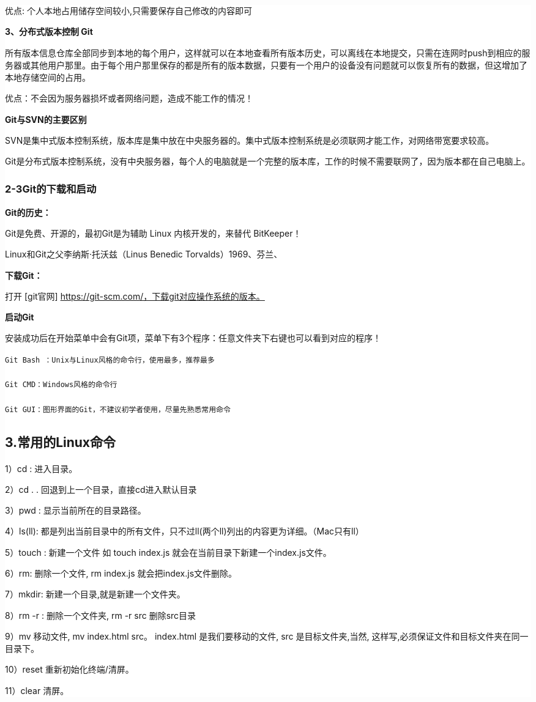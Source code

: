 优点: 个人本地占用储存空间较小,只需要保存自己修改的内容即可

**3、分布式版本控制 	Git**

所有版本信息仓库全部同步到本地的每个用户，这样就可以在本地查看所有版本历史，可以离线在本地提交，只需在连网时push到相应的服务器或其他用户那里。由于每个用户那里保存的都是所有的版本数据，只要有一个用户的设备没有问题就可以恢复所有的数据，但这增加了本地存储空间的占用。

优点：不会因为服务器损坏或者网络问题，造成不能工作的情况！

**Git与SVN的主要区别**

SVN是集中式版本控制系统，版本库是集中放在中央服务器的。集中式版本控制系统是必须联网才能工作，对网络带宽要求较高。

Git是分布式版本控制系统，没有中央服务器，每个人的电脑就是一个完整的版本库，工作的时候不需要联网了，因为版本都在自己电脑上。

### 2-3Git的下载和启动

**Git的历史：**

Git是免费、开源的，最初Git是为辅助 Linux 内核开发的，来替代 BitKeeper！

Linux和Git之父李纳斯·托沃兹（Linus Benedic Torvalds）1969、芬兰、

**下载Git：**

打开 [git官网] https://git-scm.com/，下载git对应操作系统的版本。

**启动Git**

安装成功后在开始菜单中会有Git项，菜单下有3个程序：任意文件夹下右键也可以看到对应的程序！

```
Git Bash ：Unix与Linux风格的命令行，使用最多，推荐最多

Git CMD：Windows风格的命令行

Git GUI：图形界面的Git，不建议初学者使用，尽量先熟悉常用命令
```

## 3.常用的Linux命令

1）cd : 进入目录。

2）cd . . 回退到上一个目录，直接cd进入默认目录

3）pwd : 显示当前所在的目录路径。

4）ls(ll):  都是列出当前目录中的所有文件，只不过ll(两个ll)列出的内容更为详细。（Mac只有ll）

5）touch : 新建一个文件 如 touch index.js 就会在当前目录下新建一个index.js文件。

6）rm:  删除一个文件, rm index.js 就会把index.js文件删除。

7）mkdir:  新建一个目录,就是新建一个文件夹。

8）rm -r :  删除一个文件夹, rm -r src 删除src目录

9）mv 移动文件, mv index.html src。 index.html 是我们要移动的文件, src 是目标文件夹,当然, 这样写,必须保证文件和目标文件夹在同一目录下。

10）reset 重新初始化终端/清屏。

11）clear 清屏。
